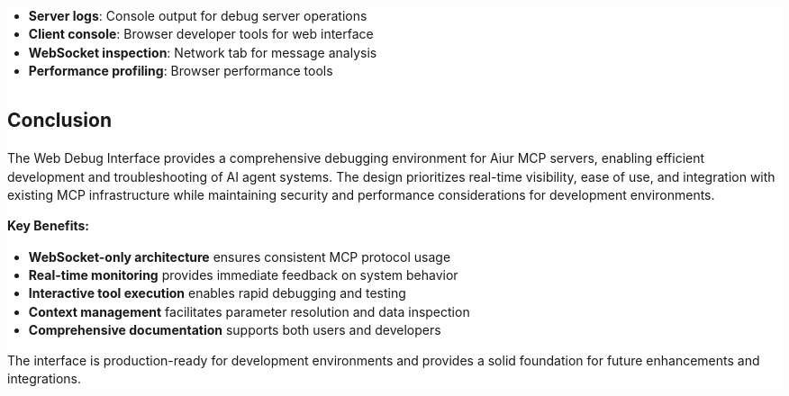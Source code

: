 - **Server logs**: Console output for debug server operations
- **Client console**: Browser developer tools for web interface
- **WebSocket inspection**: Network tab for message analysis
- **Performance profiling**: Browser performance tools

## Conclusion

The Web Debug Interface provides a comprehensive debugging environment for Aiur MCP servers, enabling efficient development and troubleshooting of AI agent systems. The design prioritizes real-time visibility, ease of use, and integration with existing MCP infrastructure while maintaining security and performance considerations for development environments.

**Key Benefits:**
- **WebSocket-only architecture** ensures consistent MCP protocol usage
- **Real-time monitoring** provides immediate feedback on system behavior
- **Interactive tool execution** enables rapid debugging and testing
- **Context management** facilitates parameter resolution and data inspection
- **Comprehensive documentation** supports both users and developers

The interface is production-ready for development environments and provides a solid foundation for future enhancements and integrations.